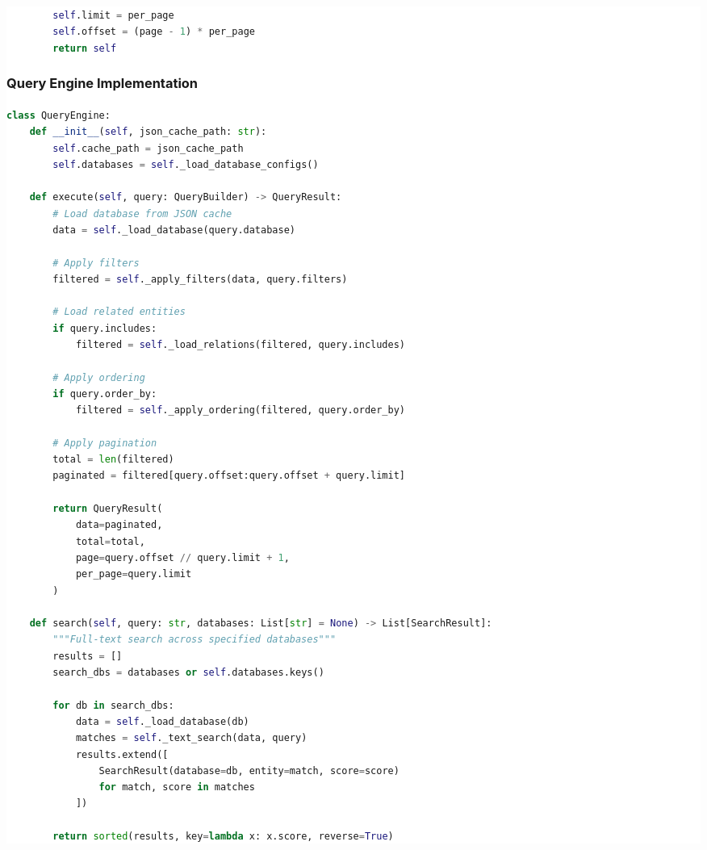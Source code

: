 ```python
        self.limit = per_page
        self.offset = (page - 1) * per_page
        return self
```

### Query Engine Implementation

```python
class QueryEngine:
    def __init__(self, json_cache_path: str):
        self.cache_path = json_cache_path
        self.databases = self._load_database_configs()
    
    def execute(self, query: QueryBuilder) -> QueryResult:
        # Load database from JSON cache
        data = self._load_database(query.database)
        
        # Apply filters
        filtered = self._apply_filters(data, query.filters)
        
        # Load related entities
        if query.includes:
            filtered = self._load_relations(filtered, query.includes)
        
        # Apply ordering
        if query.order_by:
            filtered = self._apply_ordering(filtered, query.order_by)
        
        # Apply pagination
        total = len(filtered)
        paginated = filtered[query.offset:query.offset + query.limit]
        
        return QueryResult(
            data=paginated,
            total=total,
            page=query.offset // query.limit + 1,
            per_page=query.limit
        )
    
    def search(self, query: str, databases: List[str] = None) -> List[SearchResult]:
        """Full-text search across specified databases"""
        results = []
        search_dbs = databases or self.databases.keys()
        
        for db in search_dbs:
            data = self._load_database(db)
            matches = self._text_search(data, query)
            results.extend([
                SearchResult(database=db, entity=match, score=score)
                for match, score in matches
            ])
        
        return sorted(results, key=lambda x: x.score, reverse=True)
```
